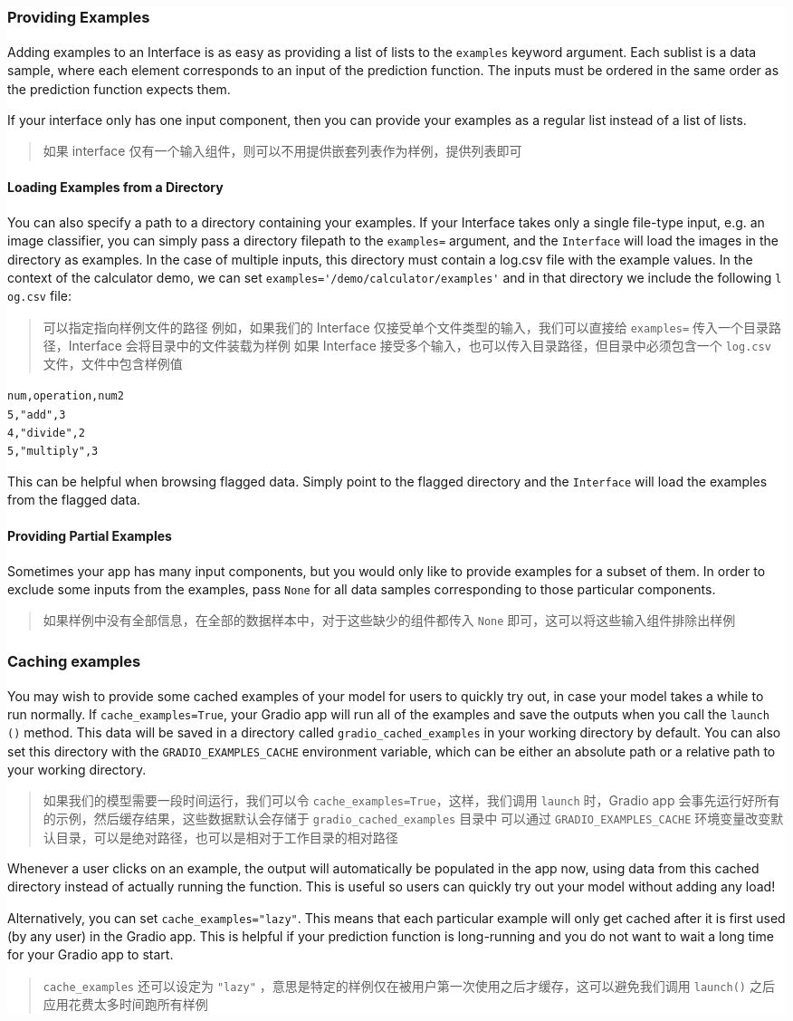 ### Providing Examples
Adding examples to an Interface is as easy as providing a list of lists to the `examples` keyword argument. Each sublist is a data sample, where each element corresponds to an input of the prediction function. The inputs must be ordered in the same order as the prediction function expects them.

If your interface only has one input component, then you can provide your examples as a regular list instead of a list of lists.
> 如果 interface 仅有一个输入组件，则可以不用提供嵌套列表作为样例，提供列表即可

#### Loading Examples from a Directory
You can also specify a path to a directory containing your examples. If your Interface takes only a single file-type input, e.g. an image classifier, you can simply pass a directory filepath to the `examples=` argument, and the `Interface` will load the images in the directory as examples. In the case of multiple inputs, this directory must contain a log.csv file with the example values. In the context of the calculator demo, we can set `examples='/demo/calculator/examples'` and in that directory we include the following `log.csv` file:
> 可以指定指向样例文件的路径
> 例如，如果我们的 Interface 仅接受单个文件类型的输入，我们可以直接给 `examples=` 传入一个目录路径，Interface 会将目录中的文件装载为样例
> 如果 Interface 接受多个输入，也可以传入目录路径，但目录中必须包含一个 `log.csv` 文件，文件中包含样例值

```csv
num,operation,num2
5,"add",3
4,"divide",2
5,"multiply",3
```

This can be helpful when browsing flagged data. Simply point to the flagged directory and the `Interface` will load the examples from the flagged data.

#### Providing Partial Examples
Sometimes your app has many input components, but you would only like to provide examples for a subset of them. In order to exclude some inputs from the examples, pass `None` for all data samples corresponding to those particular components.
> 如果样例中没有全部信息，在全部的数据样本中，对于这些缺少的组件都传入 `None` 即可，这可以将这些输入组件排除出样例

### Caching examples
You may wish to provide some cached examples of your model for users to quickly try out, in case your model takes a while to run normally. If `cache_examples=True`, your Gradio app will run all of the examples and save the outputs when you call the `launch()` method. This data will be saved in a directory called `gradio_cached_examples` in your working directory by default. You can also set this directory with the `GRADIO_EXAMPLES_CACHE` environment variable, which can be either an absolute path or a relative path to your working directory.
> 如果我们的模型需要一段时间运行，我们可以令 `cache_examples=True`，这样，我们调用 `launch` 时，Gradio app 会事先运行好所有的示例，然后缓存结果，这些数据默认会存储于 `gradio_cached_examples` 目录中
> 可以通过 `GRADIO_EXAMPLES_CACHE` 环境变量改变默认目录，可以是绝对路径，也可以是相对于工作目录的相对路径

Whenever a user clicks on an example, the output will automatically be populated in the app now, using data from this cached directory instead of actually running the function. This is useful so users can quickly try out your model without adding any load!

Alternatively, you can set `cache_examples="lazy"`. This means that each particular example will only get cached after it is first used (by any user) in the Gradio app. This is helpful if your prediction function is long-running and you do not want to wait a long time for your Gradio app to start.
> `cache_examples` 还可以设定为 `"lazy"` ，意思是特定的样例仅在被用户第一次使用之后才缓存，这可以避免我们调用 `launch()` 之后应用花费太多时间跑所有样例
